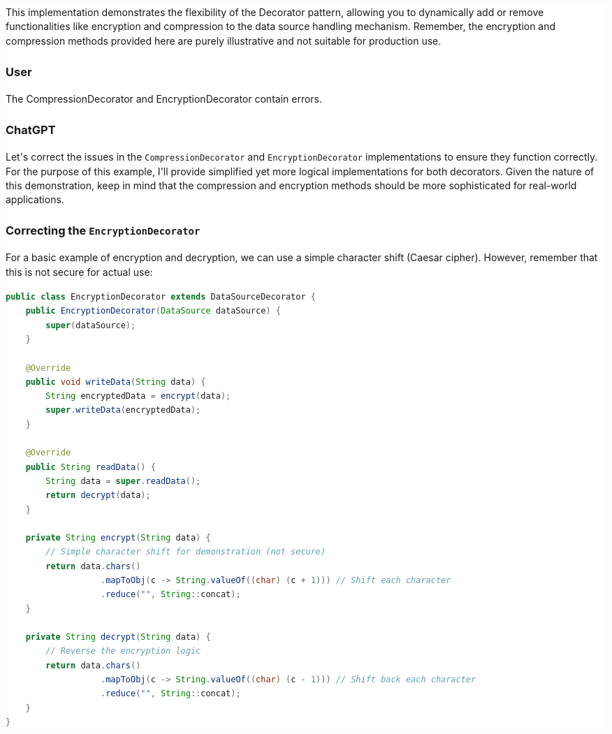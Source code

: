 This implementation demonstrates the flexibility of the Decorator pattern, allowing you to dynamically add or remove functionalities like encryption and compression to the data source handling mechanism. Remember, the encryption and compression methods provided here are purely illustrative and not suitable for production use.

### User

The CompressionDecorator and EncryptionDecorator contain errors.

### ChatGPT

Let's correct the issues in the `CompressionDecorator` and `EncryptionDecorator` implementations to ensure they function correctly. For the purpose of this example, I'll provide simplified yet more logical implementations for both decorators. Given the nature of this demonstration, keep in mind that the compression and encryption methods should be more sophisticated for real-world applications.

### Correcting the `EncryptionDecorator`

For a basic example of encryption and decryption, we can use a simple character shift (Caesar cipher). However, remember that this is not secure for actual use:

```java
public class EncryptionDecorator extends DataSourceDecorator {
    public EncryptionDecorator(DataSource dataSource) {
        super(dataSource);
    }

    @Override
    public void writeData(String data) {
        String encryptedData = encrypt(data);
        super.writeData(encryptedData);
    }

    @Override
    public String readData() {
        String data = super.readData();
        return decrypt(data);
    }

    private String encrypt(String data) {
        // Simple character shift for demonstration (not secure)
        return data.chars()
                   .mapToObj(c -> String.valueOf((char) (c + 1))) // Shift each character
                   .reduce("", String::concat);
    }

    private String decrypt(String data) {
        // Reverse the encryption logic
        return data.chars()
                   .mapToObj(c -> String.valueOf((char) (c - 1))) // Shift back each character
                   .reduce("", String::concat);
    }
}
```
